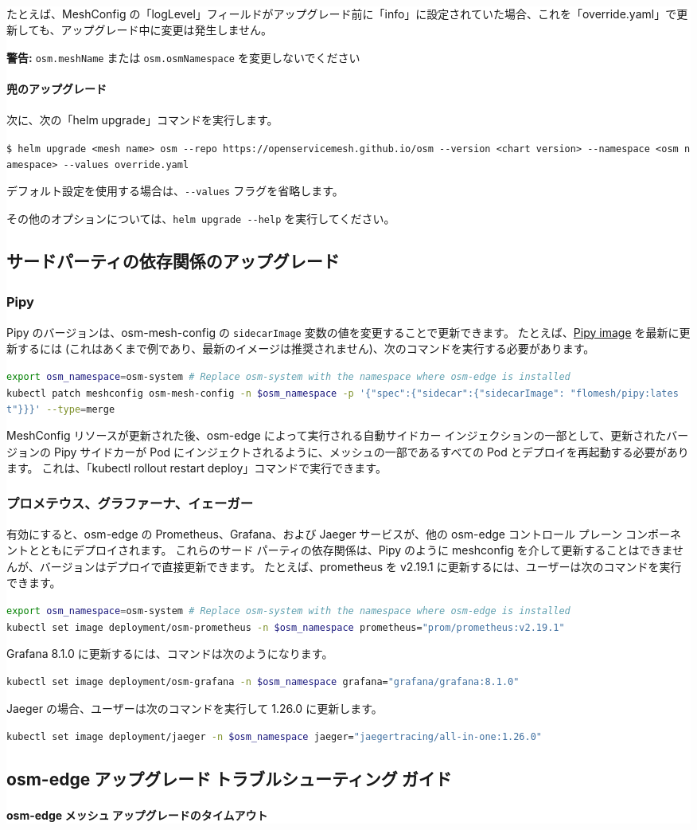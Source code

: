 たとえば、MeshConfig の「logLevel」フィールドがアップグレード前に「info」に設定されていた場合、これを「override.yaml」で更新しても、アップグレード中に変更は発生しません。

<b>警告:</b> `osm.meshName` または `osm.osmNamespace` を変更しないでください

#### 兜のアップグレード
次に、次の「helm upgrade」コマンドを実行します。
```console
$ helm upgrade <mesh name> osm --repo https://openservicemesh.github.io/osm --version <chart version> --namespace <osm namespace> --values override.yaml
```
デフォルト設定を使用する場合は、`--values` フラグを省略します。

その他のオプションについては、`helm upgrade --help` を実行してください。

## サードパーティの依存関係のアップグレード

### Pipy

Pipy のバージョンは、osm-mesh-config の `sidecarImage` 変数の値を変更することで更新できます。 たとえば、[Pipy image](https://hub.docker.com/r/flomesh/pipy) を最新に更新するには (これはあくまで例であり、最新のイメージは推奨されません)、次のコマンドを実行する必要があります。

```bash
export osm_namespace=osm-system # Replace osm-system with the namespace where osm-edge is installed
kubectl patch meshconfig osm-mesh-config -n $osm_namespace -p '{"spec":{"sidecar":{"sidecarImage": "flomesh/pipy:latest"}}}' --type=merge
```

MeshConfig リソースが更新された後、osm-edge によって実行される自動サイドカー インジェクションの一部として、更新されたバージョンの Pipy サイドカーが Pod にインジェクトされるように、メッシュの一部であるすべての Pod とデプロイを再起動する必要があります。 これは、「kubectl rollout restart deploy」コマンドで実行できます。

### プロメテウス、グラファーナ、イェーガー

有効にすると、osm-edge の Prometheus、Grafana、および Jaeger サービスが、他の osm-edge コントロール プレーン コンポーネントとともにデプロイされます。 これらのサード パーティの依存関係は、Pipy のように meshconfig を介して更新することはできませんが、バージョンはデプロイで直接更新できます。 たとえば、prometheus を v2.19.1 に更新するには、ユーザーは次のコマンドを実行できます。

```bash
export osm_namespace=osm-system # Replace osm-system with the namespace where osm-edge is installed
kubectl set image deployment/osm-prometheus -n $osm_namespace prometheus="prom/prometheus:v2.19.1"
```

Grafana 8.1.0 に更新するには、コマンドは次のようになります。

```bash
kubectl set image deployment/osm-grafana -n $osm_namespace grafana="grafana/grafana:8.1.0"
```

Jaeger の場合、ユーザーは次のコマンドを実行して 1.26.0 に更新します。

```bash
kubectl set image deployment/jaeger -n $osm_namespace jaeger="jaegertracing/all-in-one:1.26.0"
```

## osm-edge アップグレード トラブルシューティング ガイド

#### osm-edge メッシュ アップグレードのタイムアウト
